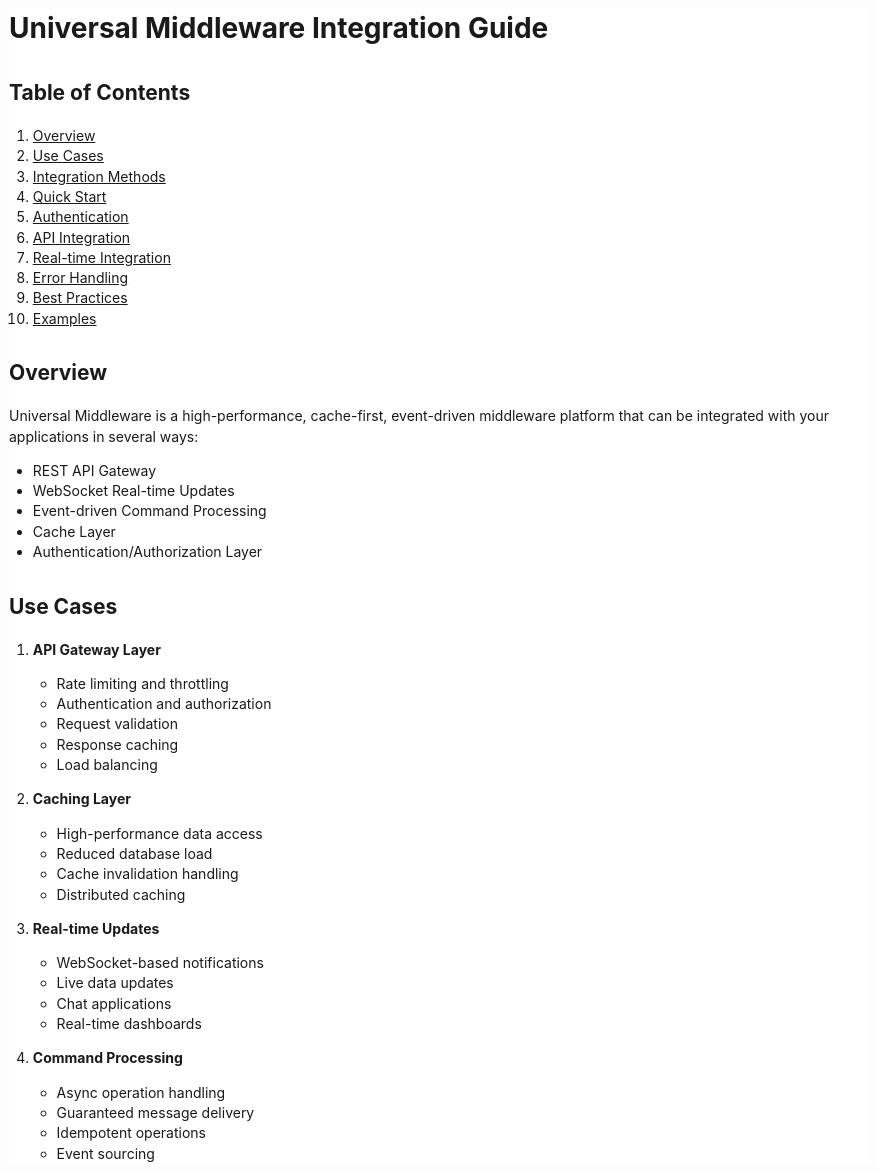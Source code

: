 # Universal Middleware Integration Guide

## Table of Contents
1. [Overview](#overview)
2. [Use Cases](#use-cases)
3. [Integration Methods](#integration-methods)
4. [Quick Start](#quick-start)
5. [Authentication](#authentication)
6. [API Integration](#api-integration)
7. [Real-time Integration](#real-time-integration)
8. [Error Handling](#error-handling)
9. [Best Practices](#best-practices)
10. [Examples](#examples)

## Overview

Universal Middleware is a high-performance, cache-first, event-driven middleware platform that can be integrated with your applications in several ways:

- REST API Gateway
- WebSocket Real-time Updates
- Event-driven Command Processing
- Cache Layer
- Authentication/Authorization Layer

## Use Cases

1. **API Gateway Layer**
   - Rate limiting and throttling
   - Authentication and authorization
   - Request validation
   - Response caching
   - Load balancing

2. **Caching Layer**
   - High-performance data access
   - Reduced database load
   - Cache invalidation handling
   - Distributed caching

3. **Real-time Updates**
   - WebSocket-based notifications
   - Live data updates
   - Chat applications
   - Real-time dashboards

4. **Command Processing**
   - Async operation handling
   - Guaranteed message delivery
   - Idempotent operations
   - Event sourcing

